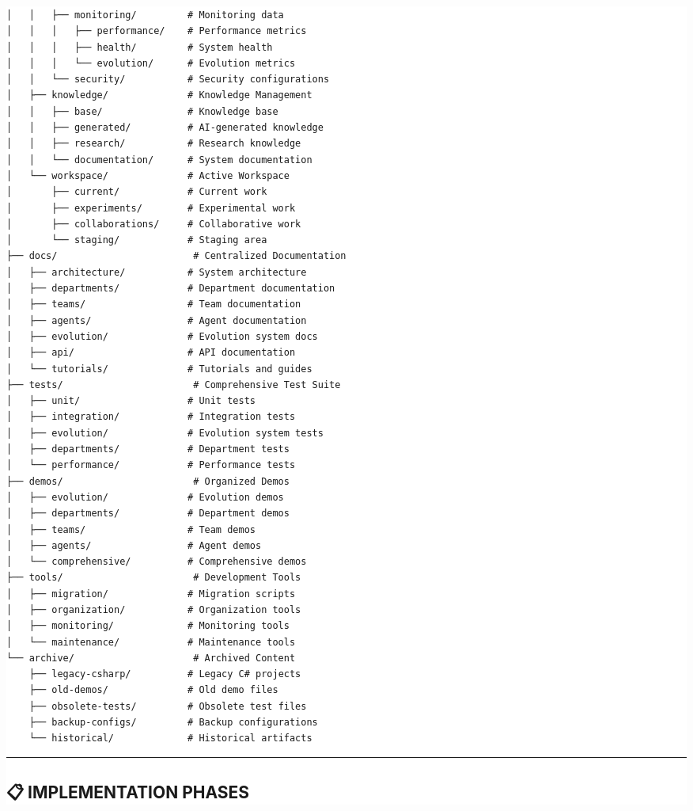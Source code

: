 ```
│   │   ├── monitoring/         # Monitoring data
│   │   │   ├── performance/    # Performance metrics
│   │   │   ├── health/         # System health
│   │   │   └── evolution/      # Evolution metrics
│   │   └── security/           # Security configurations
│   ├── knowledge/              # Knowledge Management
│   │   ├── base/               # Knowledge base
│   │   ├── generated/          # AI-generated knowledge
│   │   ├── research/           # Research knowledge
│   │   └── documentation/      # System documentation
│   └── workspace/              # Active Workspace
│       ├── current/            # Current work
│       ├── experiments/        # Experimental work
│       ├── collaborations/     # Collaborative work
│       └── staging/            # Staging area
├── docs/                        # Centralized Documentation
│   ├── architecture/           # System architecture
│   ├── departments/            # Department documentation
│   ├── teams/                  # Team documentation
│   ├── agents/                 # Agent documentation
│   ├── evolution/              # Evolution system docs
│   ├── api/                    # API documentation
│   └── tutorials/              # Tutorials and guides
├── tests/                       # Comprehensive Test Suite
│   ├── unit/                   # Unit tests
│   ├── integration/            # Integration tests
│   ├── evolution/              # Evolution system tests
│   ├── departments/            # Department tests
│   └── performance/            # Performance tests
├── demos/                       # Organized Demos
│   ├── evolution/              # Evolution demos
│   ├── departments/            # Department demos
│   ├── teams/                  # Team demos
│   ├── agents/                 # Agent demos
│   └── comprehensive/          # Comprehensive demos
├── tools/                       # Development Tools
│   ├── migration/              # Migration scripts
│   ├── organization/           # Organization tools
│   ├── monitoring/             # Monitoring tools
│   └── maintenance/            # Maintenance tools
└── archive/                     # Archived Content
    ├── legacy-csharp/          # Legacy C# projects
    ├── old-demos/              # Old demo files
    ├── obsolete-tests/         # Obsolete test files
    ├── backup-configs/         # Backup configurations
    └── historical/             # Historical artifacts
```

---

## 📋 IMPLEMENTATION PHASES
